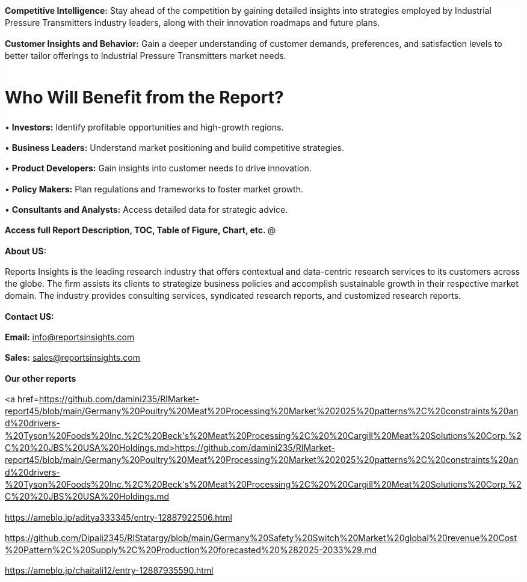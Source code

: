 <strong>Competitive Intelligence:</strong>
Stay ahead of the competition by gaining detailed insights into strategies employed by Industrial Pressure Transmitters industry leaders, along with their innovation roadmaps and future plans.

<strong>Customer Insights and Behavior:</strong>
Gain a deeper understanding of customer demands, preferences, and satisfaction levels to better tailor offerings to Industrial Pressure Transmitters market needs.

# <strong>Who Will Benefit from the Report?</strong>

• <strong>Investors:</strong> Identify profitable opportunities and high-growth regions.

• <strong>Business Leaders:</strong> Understand market positioning and build competitive strategies.

• <strong>Product Developers:</strong> Gain insights into customer needs to drive innovation.

• <strong>Policy Makers:</strong> Plan regulations and frameworks to foster market growth.

• <strong>Consultants and Analysts:</strong> Access detailed data for strategic advice.
</ul>
<strong>Access full Report Description, TOC, Table of Figure, Chart, etc. </strong>@  <a href= style=color:#0000ff;></a></font>

<strong><strong>About US</strong>:</strong>

Reports Insights is the leading research industry that offers contextual and data-centric research services to its customers across the globe. The firm assists its clients to strategize business policies and accomplish sustainable growth in their respective market domain. The industry provides consulting services, syndicated research reports, and customized research reports.

<strong>Contact US:</strong>

<p class=""""><b>Email:</b> <a href=mailto:info@reportsinsights.com>info@reportsinsights.com</a></p>
<p class=""""><b>Sales:</b> <a href=mailto:sales@reportsinsights.com>sales@reportsinsights.com</a></p>

<strong>Our other reports</strong>

<a href=https://github.com/damini235/RIMarket-report45/blob/main/Germany%20Poultry%20Meat%20Processing%20Market%202025%20patterns%2C%20constraints%20and%20drivers-%20Tyson%20Foods%20Inc.%2C%20Beck's%20Meat%20Processing%2C%20%20Cargill%20Meat%20Solutions%20Corp.%2C%20%20JBS%20USA%20Holdings.md>https://github.com/damini235/RIMarket-report45/blob/main/Germany%20Poultry%20Meat%20Processing%20Market%202025%20patterns%2C%20constraints%20and%20drivers-%20Tyson%20Foods%20Inc.%2C%20Beck's%20Meat%20Processing%2C%20%20Cargill%20Meat%20Solutions%20Corp.%2C%20%20JBS%20USA%20Holdings.md</a>

<a href=https://ameblo.jp/aditya333345/entry-12887922506.html>https://ameblo.jp/aditya333345/entry-12887922506.html</a>

<a href=https://github.com/Dipali2345/RIStatargy/blob/main/Germany%20Safety%20Switch%20Market%20global%20revenue%20Cost%20Pattern%2C%20Supply%2C%20Production%20forecasted%20%282025-2033%29.md>https://github.com/Dipali2345/RIStatargy/blob/main/Germany%20Safety%20Switch%20Market%20global%20revenue%20Cost%20Pattern%2C%20Supply%2C%20Production%20forecasted%20%282025-2033%29.md</a>

<a href=https://ameblo.jp/chaitali12/entry-12887935590.html>https://ameblo.jp/chaitali12/entry-12887935590.html</a>
